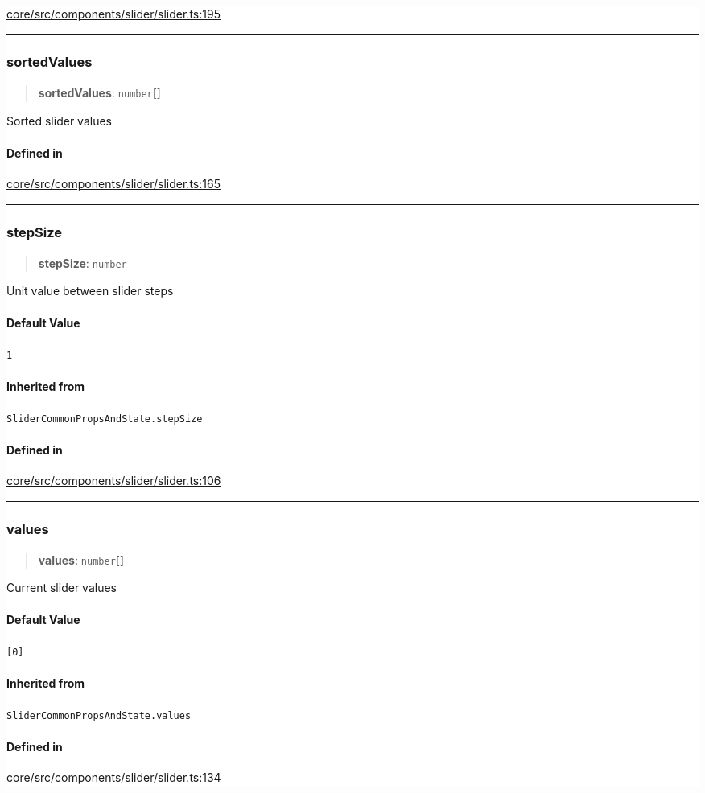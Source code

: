 [core/src/components/slider/slider.ts:195](https://github.com/AmadeusITGroup/AgnosUI/blob/fcaec31fd04bbd96f2fa14406fc19f9c806187dd/core/src/components/slider/slider.ts#L195)

***

### sortedValues

> **sortedValues**: `number`[]

Sorted slider values

#### Defined in

[core/src/components/slider/slider.ts:165](https://github.com/AmadeusITGroup/AgnosUI/blob/fcaec31fd04bbd96f2fa14406fc19f9c806187dd/core/src/components/slider/slider.ts#L165)

***

### stepSize

> **stepSize**: `number`

Unit value between slider steps

#### Default Value

`1`

#### Inherited from

`SliderCommonPropsAndState.stepSize`

#### Defined in

[core/src/components/slider/slider.ts:106](https://github.com/AmadeusITGroup/AgnosUI/blob/fcaec31fd04bbd96f2fa14406fc19f9c806187dd/core/src/components/slider/slider.ts#L106)

***

### values

> **values**: `number`[]

Current slider values

#### Default Value

`[0]`

#### Inherited from

`SliderCommonPropsAndState.values`

#### Defined in

[core/src/components/slider/slider.ts:134](https://github.com/AmadeusITGroup/AgnosUI/blob/fcaec31fd04bbd96f2fa14406fc19f9c806187dd/core/src/components/slider/slider.ts#L134)
